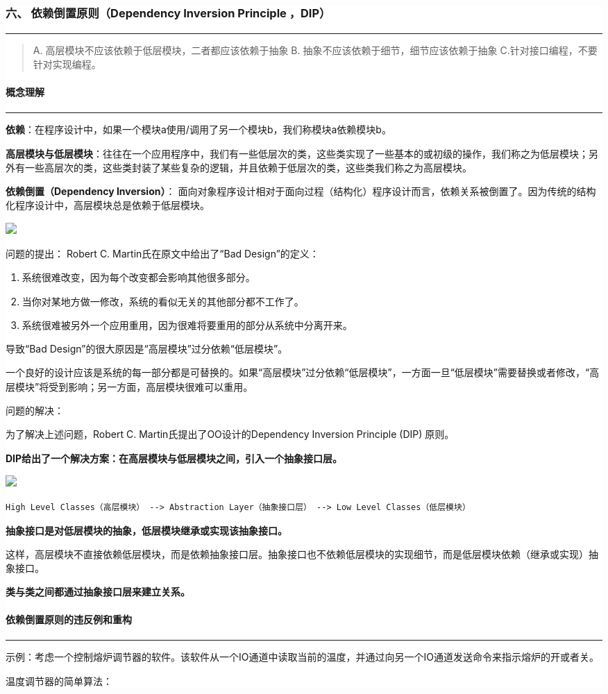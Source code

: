 ### 六、 依赖倒置原则（Dependency Inversion Principle ，DIP）

* * *

> A. 高层模块不应该依赖于低层模块，二者都应该依赖于抽象
> B. 抽象不应该依赖于细节，细节应该依赖于抽象 C.针对接口编程，不要针对实现编程。

#### 概念理解

* * *

**依赖**：在程序设计中，如果一个模块a使用/调用了另一个模块b，我们称模块a依赖模块b。

**高层模块与低层模块**：往往在一个应用程序中，我们有一些低层次的类，这些类实现了一些基本的或初级的操作，我们称之为低层模块；另外有一些高层次的类，这些类封装了某些复杂的逻辑，并且依赖于低层次的类，这些类我们称之为高层模块。

**依赖倒置（Dependency Inversion）**：
面向对象程序设计相对于面向过程（结构化）程序设计而言，依赖关系被倒置了。因为传统的结构化程序设计中，高层模块总是依赖于低层模块。

![](https://i.imgur.com/GWGIEs2.png)

问题的提出：
Robert C. Martin氏在原文中给出了“Bad Design”的定义：

1.  系统很难改变，因为每个改变都会影响其他很多部分。

2.  当你对某地方做一修改，系统的看似无关的其他部分都不工作了。

3.  系统很难被另外一个应用重用，因为很难将要重用的部分从系统中分离开来。

导致“Bad Design”的很大原因是“高层模块”过分依赖“低层模块”。

一个良好的设计应该是系统的每一部分都是可替换的。如果“高层模块”过分依赖“低层模块”，一方面一旦“低层模块”需要替换或者修改，“高层模块”将受到影响；另一方面，高层模块很难可以重用。

问题的解决：

为了解决上述问题，Robert C. Martin氏提出了OO设计的Dependency Inversion Principle (DIP) 原则。

**DIP给出了一个解决方案：在高层模块与低层模块之间，引入一个抽象接口层。**

![](https://i.imgur.com/VFXVuon.png)

```
High Level Classes（高层模块） --> Abstraction Layer（抽象接口层） --> Low Level Classes（低层模块）

```

**抽象接口是对低层模块的抽象，低层模块继承或实现该抽象接口。**

这样，高层模块不直接依赖低层模块，而是依赖抽象接口层。抽象接口也不依赖低层模块的实现细节，而是低层模块依赖（继承或实现）抽象接口。

**类与类之间都通过抽象接口层来建立关系。**

#### 依赖倒置原则的违反例和重构

* * *

示例：考虑一个控制熔炉调节器的软件。该软件从一个IO通道中读取当前的温度，并通过向另一个IO通道发送命令来指示熔炉的开或者关。

温度调节器的简单算法：
